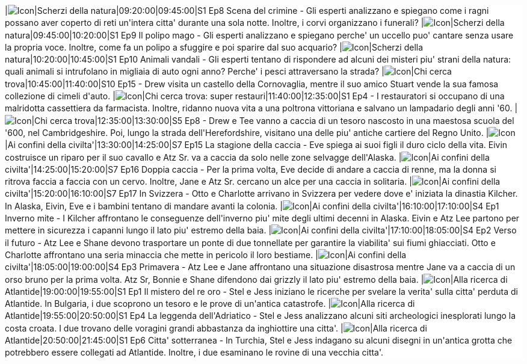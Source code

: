 |![Icon](https://guidatv.sky.it/uuid/cbe3be92-f866-4438-b5fa-84f6f477418f/cover?md5ChecksumParam=f3b3b85fbc8f2ae5402d11a499e8948f)|Scherzi della natura|09:20:00|09:45:00|S1 Ep8 Scena del crimine - Gli esperti analizzano e spiegano come i ragni possano aver coperto di reti un&#039;intera citta&#039; durante una sola notte. Inoltre, i corvi organizzano i funerali?
|![Icon](https://guidatv.sky.it/uuid/44ee8637-7a8f-4be2-a710-5bb67122470a/cover?md5ChecksumParam=f3b3b85fbc8f2ae5402d11a499e8948f)|Scherzi della natura|09:45:00|10:20:00|S1 Ep9 Il polipo mago - Gli esperti analizzano e spiegano perche&#039; un uccello puo&#039; cantare senza usare la propria voce. Inoltre, come fa un polipo a sfuggire e poi sparire dal suo acquario?
|![Icon](https://guidatv.sky.it/uuid/f18d7dd9-af7b-4078-aaba-4f17e4e95b9d/cover?md5ChecksumParam=f3b3b85fbc8f2ae5402d11a499e8948f)|Scherzi della natura|10:20:00|10:45:00|S1 Ep10 Animali vandali - Gli esperti tentano di rispondere ad alcuni dei misteri piu&#039; strani della natura: quali animali si intrufolano in migliaia di auto ogni anno? Perche&#039; i pesci attraversano la strada?
|![Icon](https://guidatv.sky.it/uuid/9ade503d-9e6d-4c04-8e8e-15d56fe149ed/cover?md5ChecksumParam=f8d0b520a2547797ad82c246a3eeb36c)|Chi cerca trova|10:45:00|11:40:00|S10 Ep15 - Drew visita un castello della Cornovaglia, mentre il suo amico Stuart vende la sua famosa collezione di cimeli d&#039;auto.
|![Icon](https://guidatv.sky.it/uuid/108389ce-938b-4844-b9e2-a27aecf8edc3/cover?md5ChecksumParam=0dc2696b12bf06343de83e0ca0579600)|Chi cerca trova: super restauri|11:40:00|12:35:00|S1 Ep4 - I restauratori si occupano di una malridotta cassettiera da farmacista. Inoltre, ridanno nuova vita a una poltrona vittoriana e salvano un lampadario degli anni &#039;60.
|![Icon](https://guidatv.sky.it/uuid/b1a9d2a0-70b8-40f2-bab3-bb81edc45ae4/cover?md5ChecksumParam=26e638cca8ee9d9e3d1368425bc5cc52)|Chi cerca trova|12:35:00|13:30:00|S5 Ep8 - Drew e Tee vanno a caccia di un tesoro nascosto in una maestosa scuola del &#039;600, nel Cambridgeshire. Poi, lungo la strada dell&#039;Herefordshire, visitano una delle piu&#039; antiche cartiere del Regno Unito.
|![Icon](https://guidatv.sky.it/uuid/9e47a375-3c4f-4a51-a04f-cdbd2cdf629d/cover?md5ChecksumParam=f5c6b22a08fee0f65cd6234114f8ddb5)|Ai confini della civilta&#039;|13:30:00|14:25:00|S7 Ep15 La stagione della caccia - Eve spiega ai suoi figli il duro ciclo della vita. Eivin costruisce un riparo per il suo cavallo e Atz Sr. va a caccia da solo nelle zone selvagge dell&#039;Alaska.
|![Icon](https://guidatv.sky.it/uuid/d5c8c592-92b8-45b2-b04c-6196a02936a1/cover?md5ChecksumParam=f5c6b22a08fee0f65cd6234114f8ddb5)|Ai confini della civilta&#039;|14:25:00|15:20:00|S7 Ep16 Doppia caccia - Per la prima volta, Eve decide di andare a caccia di renne, ma la donna si ritrova faccia a faccia con un cervo. Inoltre, Jane e Atz Sr. cercano un alce per una caccia in solitaria.
|![Icon](https://guidatv.sky.it/uuid/5e9aad1b-9bfe-43c9-a999-49a71db7b2fc/cover?md5ChecksumParam=f5c6b22a08fee0f65cd6234114f8ddb5)|Ai confini della civilta&#039;|15:20:00|16:10:00|S7 Ep17 In Svizzera - Otto e Charlotte arrivano in Svizzera per vedere dove e&#039; iniziata la dinastia Kilcher. In Alaska, Eivin, Eve e i bambini tentano di mandare avanti la colonia.
|![Icon](https://guidatv.sky.it/uuid/183e278b-2593-4a16-bc81-46b920991ed6/cover?md5ChecksumParam=2bb97bfeb66293d9fa261ff3833736d8)|Ai confini della civilta&#039;|16:10:00|17:10:00|S4 Ep1 Inverno mite - I Kilcher affrontano le conseguenze dell&#039;inverno piu&#039; mite degli ultimi decenni in Alaska. Eivin e Atz Lee partono per mettere in sicurezza i capanni lungo il lato piu&#039; estremo della baia.
|![Icon](https://guidatv.sky.it/uuid/7a11e8b6-51df-4aa4-859a-07a0b4ddfe25/cover?md5ChecksumParam=2bb97bfeb66293d9fa261ff3833736d8)|Ai confini della civilta&#039;|17:10:00|18:05:00|S4 Ep2 Verso il futuro - Atz Lee e Shane devono trasportare un ponte di due tonnellate per garantire la viabilita&#039; sui fiumi ghiacciati. Otto e Charlotte affrontano una seria minaccia che mette in pericolo il loro bestiame.
|![Icon](https://guidatv.sky.it/uuid/44fe5e74-2580-440b-8ecd-94d1fb47d65f/cover?md5ChecksumParam=2bb97bfeb66293d9fa261ff3833736d8)|Ai confini della civilta&#039;|18:05:00|19:00:00|S4 Ep3 Primavera - Atz Lee e Jane affrontano una situazione disastrosa mentre Jane va a caccia di un orso bruno per la prima volta. Atz Sr, Bonnie e Shane difendono dai grizzly il lato piu&#039; estremo della baia.
|![Icon](https://guidatv.sky.it/uuid/409030b4-f501-43c8-9cb4-3633e00368f6/cover?md5ChecksumParam=03b193d327c42fea92dfb963b8550447)|Alla ricerca di Atlantide|19:00:00|19:55:00|S1 Ep1 Il mistero del re oro - Stel e Jess iniziano le ricerche per svelare la verita&#039; sulla citta&#039; perduta di Atlantide. In Bulgaria, i due scoprono un tesoro e le prove di un&#039;antica catastrofe.
|![Icon](https://guidatv.sky.it/uuid/f2db6a8d-0de4-4abc-b3fd-5ee624dd3039/cover?md5ChecksumParam=03b193d327c42fea92dfb963b8550447)|Alla ricerca di Atlantide|19:55:00|20:50:00|S1 Ep4 La leggenda dell&#039;Adriatico - Stel e Jess analizzano alcuni siti archeologici inesplorati lungo la costa croata. I due trovano delle voragini grandi abbastanza da inghiottire una citta&#039;.
|![Icon](https://guidatv.sky.it/uuid/f60db383-2570-4d6f-901b-49ff362aa584/cover?md5ChecksumParam=03b193d327c42fea92dfb963b8550447)|Alla ricerca di Atlantide|20:50:00|21:45:00|S1 Ep6 Citta&#039; sotterranea - In Turchia, Stel e Jess indagano su alcuni disegni in un&#039;antica grotta che potrebbero essere collegati ad Atlantide. Inoltre, i due esaminano le rovine di una vecchia citta&#039;.